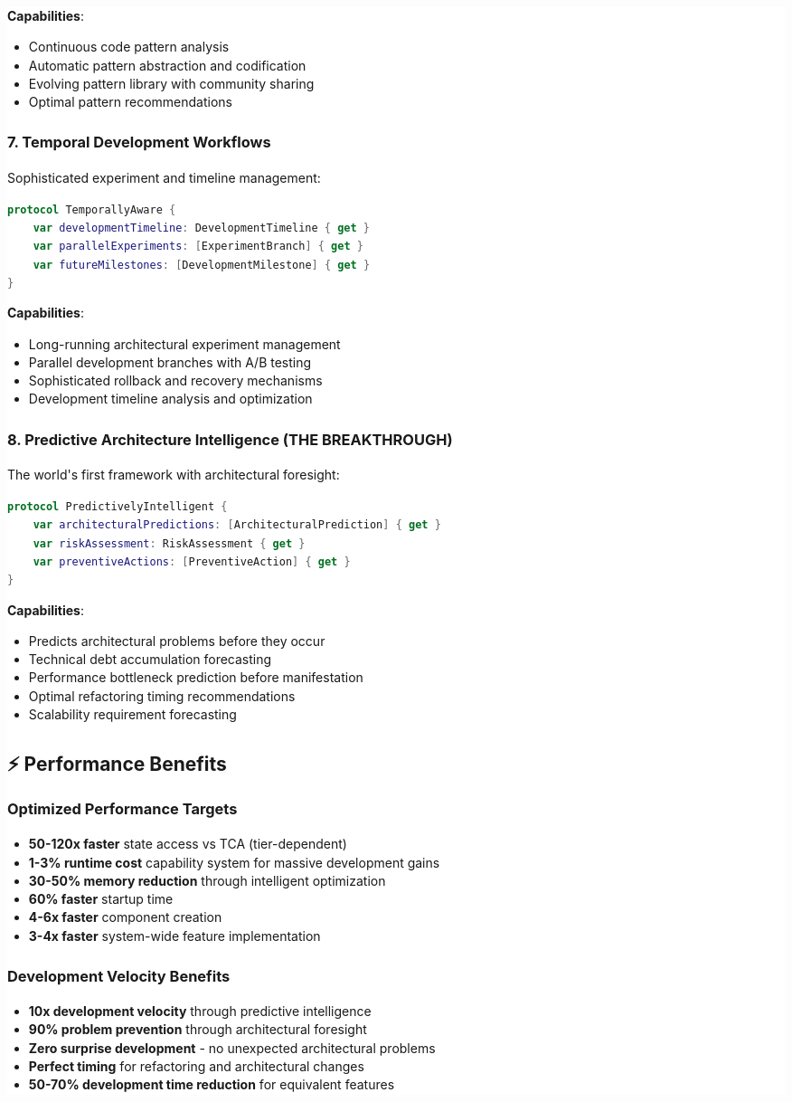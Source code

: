 **Capabilities**:
- Continuous code pattern analysis
- Automatic pattern abstraction and codification
- Evolving pattern library with community sharing
- Optimal pattern recommendations

### 7. Temporal Development Workflows
Sophisticated experiment and timeline management:
```swift
protocol TemporallyAware {
    var developmentTimeline: DevelopmentTimeline { get }
    var parallelExperiments: [ExperimentBranch] { get }
    var futureMilestones: [DevelopmentMilestone] { get }
}
```

**Capabilities**:
- Long-running architectural experiment management
- Parallel development branches with A/B testing
- Sophisticated rollback and recovery mechanisms
- Development timeline analysis and optimization

### 8. Predictive Architecture Intelligence (THE BREAKTHROUGH)
The world's first framework with architectural foresight:
```swift
protocol PredictivelyIntelligent {
    var architecturalPredictions: [ArchitecturalPrediction] { get }
    var riskAssessment: RiskAssessment { get }
    var preventiveActions: [PreventiveAction] { get }
}
```

**Capabilities**:
- Predicts architectural problems before they occur
- Technical debt accumulation forecasting
- Performance bottleneck prediction before manifestation
- Optimal refactoring timing recommendations
- Scalability requirement forecasting

## ⚡ Performance Benefits

### Optimized Performance Targets
- **50-120x faster** state access vs TCA (tier-dependent)
- **1-3% runtime cost** capability system for massive development gains
- **30-50% memory reduction** through intelligent optimization
- **60% faster** startup time
- **4-6x faster** component creation
- **3-4x faster** system-wide feature implementation

### Development Velocity Benefits
- **10x development velocity** through predictive intelligence
- **90% problem prevention** through architectural foresight
- **Zero surprise development** - no unexpected architectural problems
- **Perfect timing** for refactoring and architectural changes
- **50-70% development time reduction** for equivalent features
